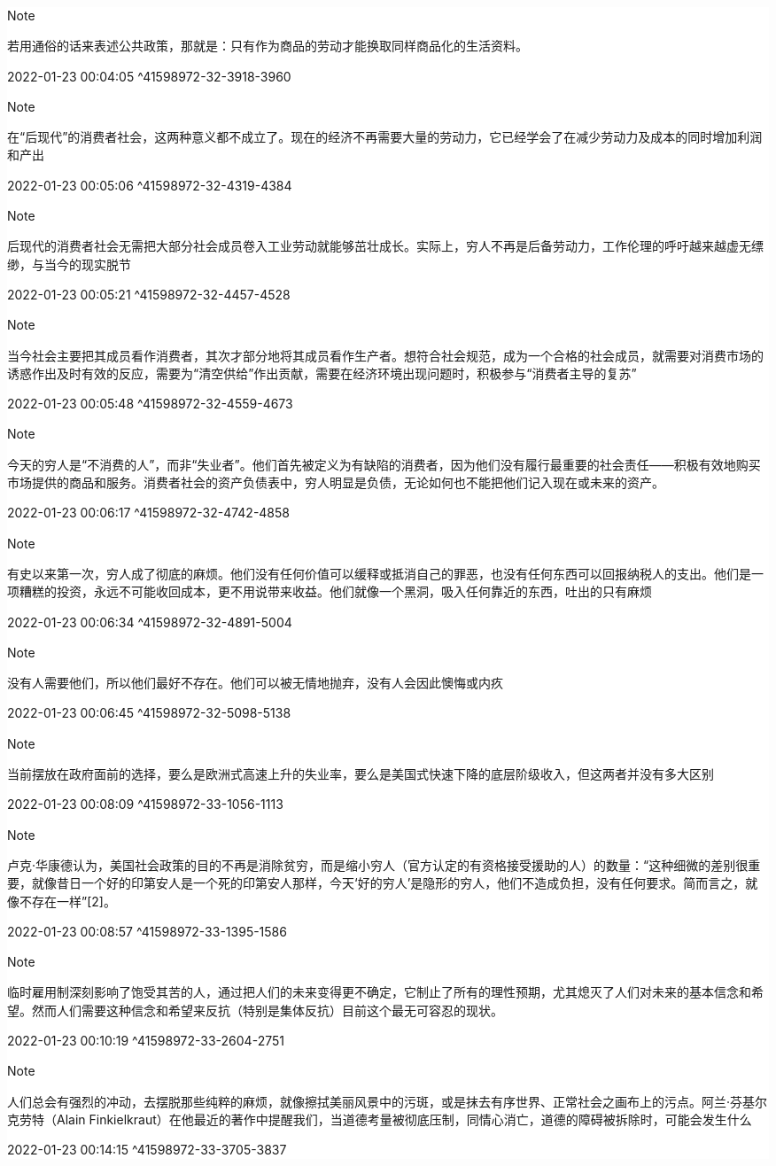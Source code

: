 > [!NOTE] 
> 若用通俗的话来表述公共政策，那就是：只有作为商品的劳动才能换取同样商品化的生活资料。
> 
> 2022-01-23 00:04:05 ^41598972-32-3918-3960

> [!NOTE] 
> 在“后现代”的消费者社会，这两种意义都不成立了。现在的经济不再需要大量的劳动力，它已经学会了在减少劳动力及成本的同时增加利润和产出
> 
> 2022-01-23 00:05:06 ^41598972-32-4319-4384

> [!NOTE] 
> 后现代的消费者社会无需把大部分社会成员卷入工业劳动就能够茁壮成长。实际上，穷人不再是后备劳动力，工作伦理的呼吁越来越虚无缥缈，与当今的现实脱节
> 
> 2022-01-23 00:05:21 ^41598972-32-4457-4528

> [!NOTE] 
> 当今社会主要把其成员看作消费者，其次才部分地将其成员看作生产者。想符合社会规范，成为一个合格的社会成员，就需要对消费市场的诱惑作出及时有效的反应，需要为“清空供给”作出贡献，需要在经济环境出现问题时，积极参与“消费者主导的复苏”
> 
> 2022-01-23 00:05:48 ^41598972-32-4559-4673

> [!NOTE] 
> 今天的穷人是“不消费的人”，而非“失业者”。他们首先被定义为有缺陷的消费者，因为他们没有履行最重要的社会责任——积极有效地购买市场提供的商品和服务。消费者社会的资产负债表中，穷人明显是负债，无论如何也不能把他们记入现在或未来的资产。
> 
> 2022-01-23 00:06:17 ^41598972-32-4742-4858

> [!NOTE] 
> 有史以来第一次，穷人成了彻底的麻烦。他们没有任何价值可以缓释或抵消自己的罪恶，也没有任何东西可以回报纳税人的支出。他们是一项糟糕的投资，永远不可能收回成本，更不用说带来收益。他们就像一个黑洞，吸入任何靠近的东西，吐出的只有麻烦
> 
> 2022-01-23 00:06:34 ^41598972-32-4891-5004

> [!NOTE] 
> 没有人需要他们，所以他们最好不存在。他们可以被无情地抛弃，没有人会因此懊悔或内疚
> 
> 2022-01-23 00:06:45 ^41598972-32-5098-5138

> [!NOTE] 
> 当前摆放在政府面前的选择，要么是欧洲式高速上升的失业率，要么是美国式快速下降的底层阶级收入，但这两者并没有多大区别
> 
> 2022-01-23 00:08:09 ^41598972-33-1056-1113

> [!NOTE] 
> 卢克·华康德认为，美国社会政策的目的不再是消除贫穷，而是缩小穷人（官方认定的有资格接受援助的人）的数量：“这种细微的差别很重要，就像昔日一个好的印第安人是一个死的印第安人那样，今天‘好的穷人’是隐形的穷人，他们不造成负担，没有任何要求。简而言之，就像不存在一样”[2]。
> 
> 2022-01-23 00:08:57 ^41598972-33-1395-1586

> [!NOTE] 
> 临时雇用制深刻影响了饱受其苦的人，通过把人们的未来变得更不确定，它制止了所有的理性预期，尤其熄灭了人们对未来的基本信念和希望。然而人们需要这种信念和希望来反抗（特别是集体反抗）目前这个最无可容忍的现状。
> 
> 2022-01-23 00:10:19 ^41598972-33-2604-2751

> [!NOTE] 
> 人们总会有强烈的冲动，去摆脱那些纯粹的麻烦，就像擦拭美丽风景中的污斑，或是抹去有序世界、正常社会之画布上的污点。阿兰·芬基尔克劳特（Alain Finkielkraut）在他最近的著作中提醒我们，当道德考量被彻底压制，同情心消亡，道德的障碍被拆除时，可能会发生什么
> 
> 2022-01-23 00:14:15 ^41598972-33-3705-3837
